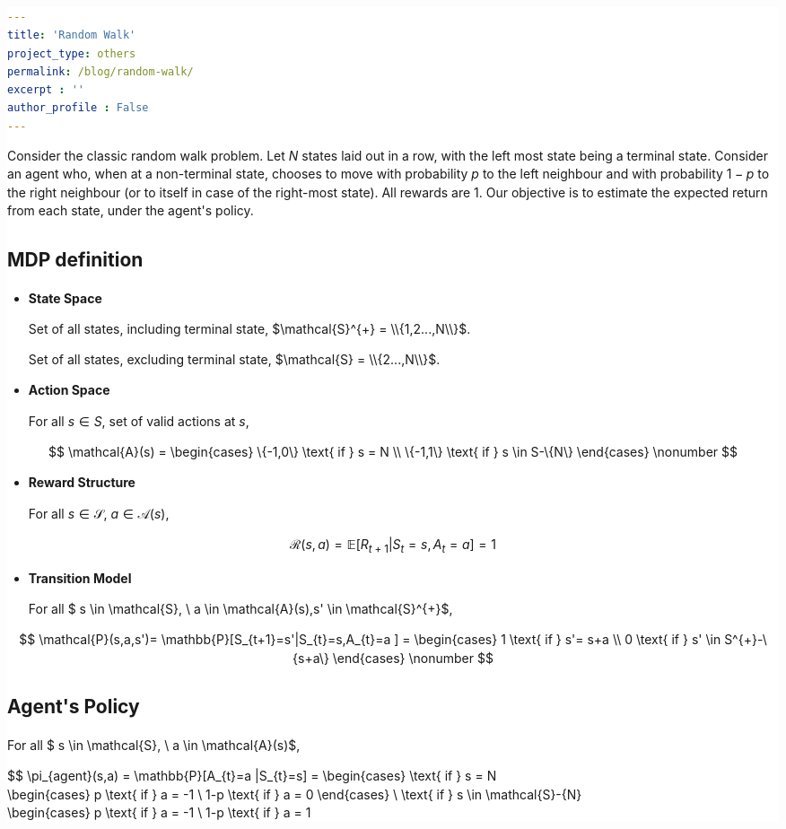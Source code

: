 ```yaml
---
title: 'Random Walk'
project_type: others
permalink: /blog/random-walk/
excerpt : ''
author_profile : False
---
```

Consider the classic random walk problem. Let $N$ states laid out in a row, with the left most state being a terminal state. Consider an agent who, when at a non-terminal state, chooses to move with probability $p$ to the left neighbour and with probability $1-p$ to the right neighbour (or to itself in case of the right-most state). All rewards are 1. Our objective is to estimate the expected return from each state, under the agent's policy.

## MDP definition 
- **State Space**

  Set of all states, including terminal state, $\mathcal{S}^{+} = \\{1,2...,N\\}$.
 
  Set of all states, excluding terminal state, $\mathcal{S} = \\{2...,N\\}$.
- **Action Space**

  For all $s\in S$, set of valid actions at $s$,

$$
\mathcal{A}(s) = \begin{cases} 
\{-1,0\}  \text{ if } s = N \\
\{-1,1\}  \text{ if } s \in S-\{N\}
\end{cases} \nonumber
$$

- **Reward Structure**

  For all $s \in \mathcal{S}, \ a \in \mathcal{A}(s)$,

$$
\mathcal{R}(s,a) = \mathbb{E}[R_{t+1}|S_{t}=s,A_{t}=a ]= 
1  \nonumber
$$

- **Transition Model**

  For all $ s \in \mathcal{S}, \ a \in \mathcal{A}(s),s' \in \mathcal{S}^{+}$,

$$
\mathcal{P}(s,a,s')= \mathbb{P}[S_{t+1}=s'|S_{t}=s,A_{t}=a ] = \begin{cases} 1  \text{ if } s'= s+a \\ 
0  \text{ if } s' \in S^{+}-\{s+a\} \end{cases} \nonumber
$$

## Agent's Policy
For all $ s \in \mathcal{S}, \ a \in \mathcal{A}(s)$,

$$
\pi_{agent}(s,a) = \mathbb{P}[A_{t}=a |S_{t}=s] = 
\begin{cases} 
 \text{ if } s = N \
\begin{cases}
p  \text{ if } a = -1 \\
1-p  \text{ if } a = 0 
\end{cases}
\\
 \text{ if } s \in \mathcal{S}-\{N\} \
\begin{cases}
p  \text{ if } a = -1 \\
1-p  \text{ if } a = 1 